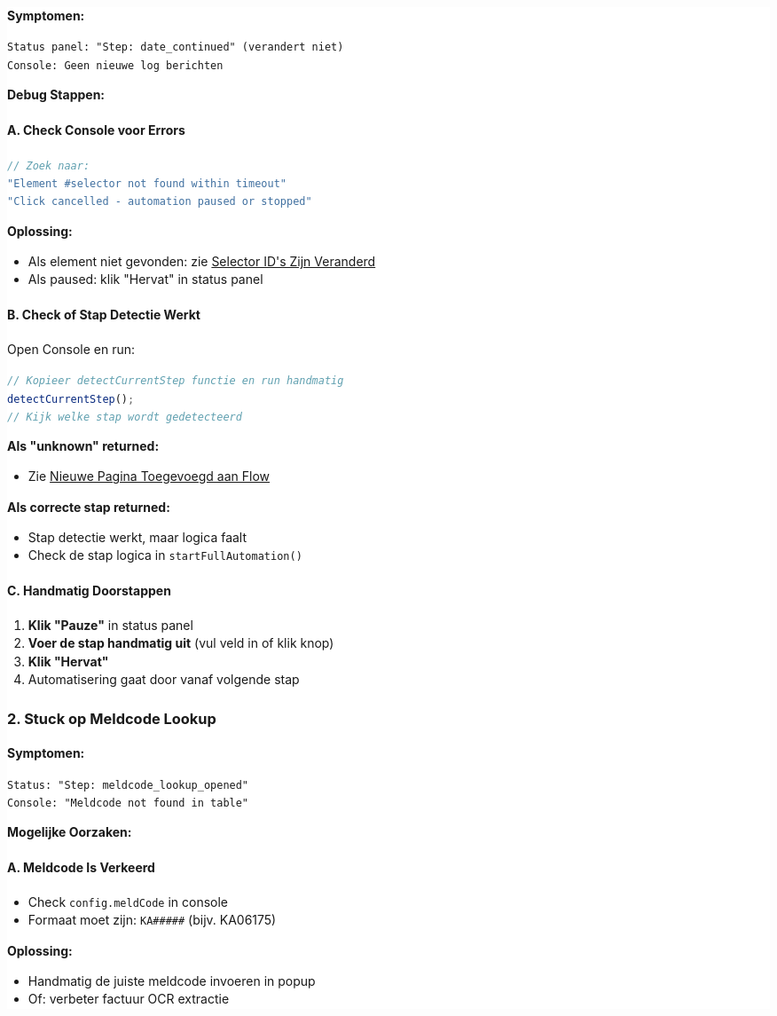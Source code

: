 **Symptomen:**
```
Status panel: "Step: date_continued" (verandert niet)
Console: Geen nieuwe log berichten
```

**Debug Stappen:**

#### A. Check Console voor Errors
```javascript
// Zoek naar:
"Element #selector not found within timeout"
"Click cancelled - automation paused or stopped"
```

**Oplossing:**
- Als element niet gevonden: zie [Selector ID's Zijn Veranderd](#selector-ids-zijn-veranderd)
- Als paused: klik "Hervat" in status panel

#### B. Check of Stap Detectie Werkt

Open Console en run:
```javascript
// Kopieer detectCurrentStep functie en run handmatig
detectCurrentStep();
// Kijk welke stap wordt gedetecteerd
```

**Als "unknown" returned:**
- Zie [Nieuwe Pagina Toegevoegd aan Flow](#nieuwe-pagina-toegevoegd-aan-flow)

**Als correcte stap returned:**
- Stap detectie werkt, maar logica faalt
- Check de stap logica in `startFullAutomation()`

#### C. Handmatig Doorstappen

1. **Klik "Pauze"** in status panel
2. **Voer de stap handmatig uit** (vul veld in of klik knop)
3. **Klik "Hervat"**
4. Automatisering gaat door vanaf volgende stap

### 2. Stuck op Meldcode Lookup

**Symptomen:**
```
Status: "Step: meldcode_lookup_opened"
Console: "Meldcode not found in table"
```

**Mogelijke Oorzaken:**

#### A. Meldcode Is Verkeerd
- Check `config.meldCode` in console
- Formaat moet zijn: `KA#####` (bijv. KA06175)

**Oplossing:**
- Handmatig de juiste meldcode invoeren in popup
- Of: verbeter factuur OCR extractie
